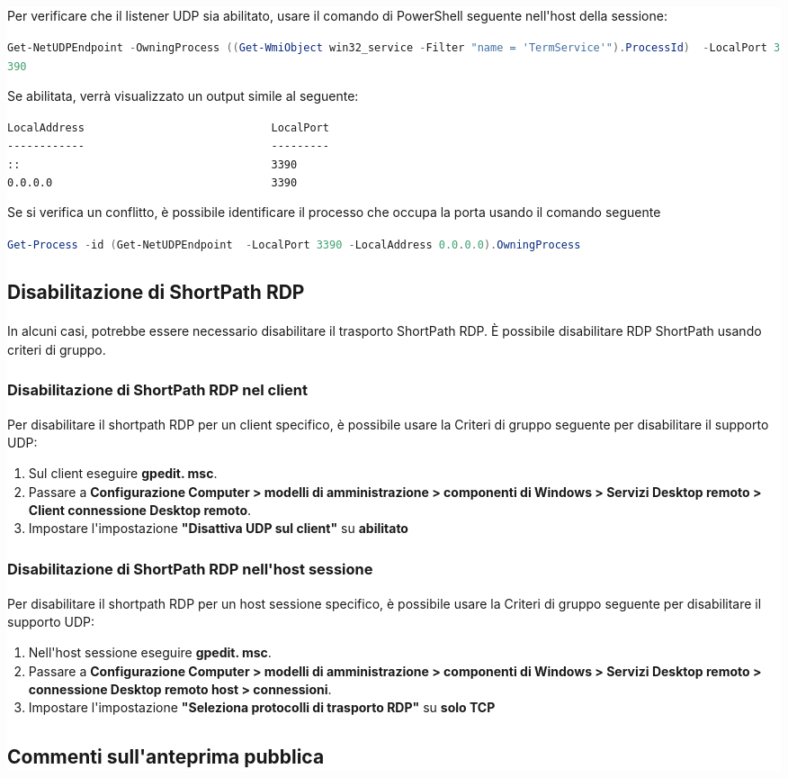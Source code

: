 Per verificare che il listener UDP sia abilitato, usare il comando di PowerShell seguente nell'host della sessione:

```powershell
Get-NetUDPEndpoint -OwningProcess ((Get-WmiObject win32_service -Filter "name = 'TermService'").ProcessId)  -LocalPort 3390
```

Se abilitata, verrà visualizzato un output simile al seguente:

```dos
LocalAddress                             LocalPort
------------                             ---------
::                                       3390
0.0.0.0                                  3390
```

Se si verifica un conflitto, è possibile identificare il processo che occupa la porta usando il comando seguente

```powershell
Get-Process -id (Get-NetUDPEndpoint  -LocalPort 3390 -LocalAddress 0.0.0.0).OwningProcess
```

## <a name="disabling-rdp-shortpath"></a>Disabilitazione di ShortPath RDP

In alcuni casi, potrebbe essere necessario disabilitare il trasporto ShortPath RDP. È possibile disabilitare RDP ShortPath usando criteri di gruppo.

### <a name="disabling-rdp-shortpath-on-the-client"></a>Disabilitazione di ShortPath RDP nel client

Per disabilitare il shortpath RDP per un client specifico, è possibile usare la Criteri di gruppo seguente per disabilitare il supporto UDP:

1. Sul client eseguire **gpedit. msc**.
2. Passare a **Configurazione Computer > modelli di amministrazione > componenti di Windows > Servizi Desktop remoto > Client connessione Desktop remoto**.
3. Impostare l'impostazione **"Disattiva UDP sul client"** su **abilitato**

### <a name="disabling-rdp-shortpath-on-the-session-host"></a>Disabilitazione di ShortPath RDP nell'host sessione

Per disabilitare il shortpath RDP per un host sessione specifico, è possibile usare la Criteri di gruppo seguente per disabilitare il supporto UDP:

1. Nell'host sessione eseguire **gpedit. msc**.
2. Passare a **Configurazione Computer > modelli di amministrazione > componenti di Windows > Servizi Desktop remoto > connessione Desktop remoto host > connessioni**.
3. Impostare l'impostazione **"Seleziona protocolli di trasporto RDP"** su **solo TCP**

## <a name="public-preview-feedback"></a>Commenti sull'anteprima pubblica
